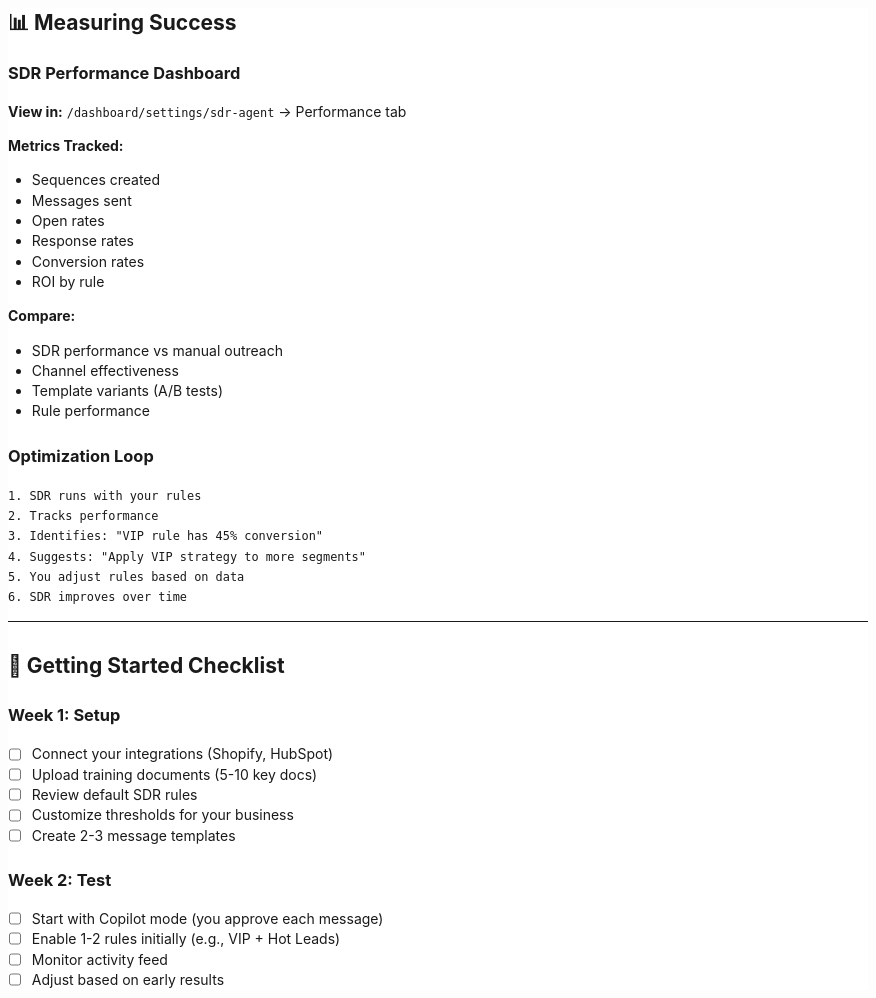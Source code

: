 
## 📊 Measuring Success

### SDR Performance Dashboard

**View in:** `/dashboard/settings/sdr-agent` → Performance tab

**Metrics Tracked:**

- Sequences created
- Messages sent
- Open rates
- Response rates
- Conversion rates
- ROI by rule

**Compare:**

- SDR performance vs manual outreach
- Channel effectiveness
- Template variants (A/B tests)
- Rule performance

### Optimization Loop

```
1. SDR runs with your rules
2. Tracks performance
3. Identifies: "VIP rule has 45% conversion"
4. Suggests: "Apply VIP strategy to more segments"
5. You adjust rules based on data
6. SDR improves over time
```

---

## 🚀 Getting Started Checklist

### Week 1: Setup

- [ ] Connect your integrations (Shopify, HubSpot)
- [ ] Upload training documents (5-10 key docs)
- [ ] Review default SDR rules
- [ ] Customize thresholds for your business
- [ ] Create 2-3 message templates

### Week 2: Test

- [ ] Start with Copilot mode (you approve each message)
- [ ] Enable 1-2 rules initially (e.g., VIP + Hot Leads)
- [ ] Monitor activity feed
- [ ] Adjust based on early results
